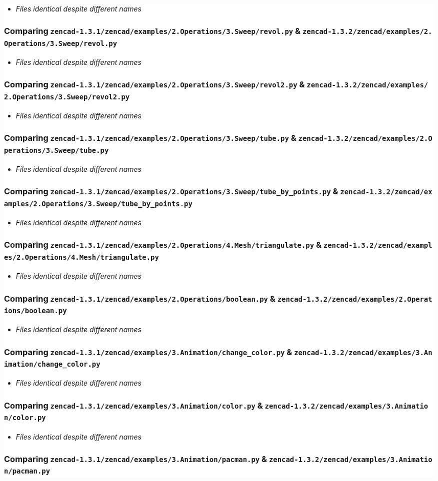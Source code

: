  * *Files identical despite different names*

### Comparing `zencad-1.3.1/zencad/examples/2.Operations/3.Sweep/revol.py` & `zencad-1.3.2/zencad/examples/2.Operations/3.Sweep/revol.py`

 * *Files identical despite different names*

### Comparing `zencad-1.3.1/zencad/examples/2.Operations/3.Sweep/revol2.py` & `zencad-1.3.2/zencad/examples/2.Operations/3.Sweep/revol2.py`

 * *Files identical despite different names*

### Comparing `zencad-1.3.1/zencad/examples/2.Operations/3.Sweep/tube.py` & `zencad-1.3.2/zencad/examples/2.Operations/3.Sweep/tube.py`

 * *Files identical despite different names*

### Comparing `zencad-1.3.1/zencad/examples/2.Operations/3.Sweep/tube_by_points.py` & `zencad-1.3.2/zencad/examples/2.Operations/3.Sweep/tube_by_points.py`

 * *Files identical despite different names*

### Comparing `zencad-1.3.1/zencad/examples/2.Operations/4.Mesh/triangulate.py` & `zencad-1.3.2/zencad/examples/2.Operations/4.Mesh/triangulate.py`

 * *Files identical despite different names*

### Comparing `zencad-1.3.1/zencad/examples/2.Operations/boolean.py` & `zencad-1.3.2/zencad/examples/2.Operations/boolean.py`

 * *Files identical despite different names*

### Comparing `zencad-1.3.1/zencad/examples/3.Animation/change_color.py` & `zencad-1.3.2/zencad/examples/3.Animation/change_color.py`

 * *Files identical despite different names*

### Comparing `zencad-1.3.1/zencad/examples/3.Animation/color.py` & `zencad-1.3.2/zencad/examples/3.Animation/color.py`

 * *Files identical despite different names*

### Comparing `zencad-1.3.1/zencad/examples/3.Animation/pacman.py` & `zencad-1.3.2/zencad/examples/3.Animation/pacman.py`
